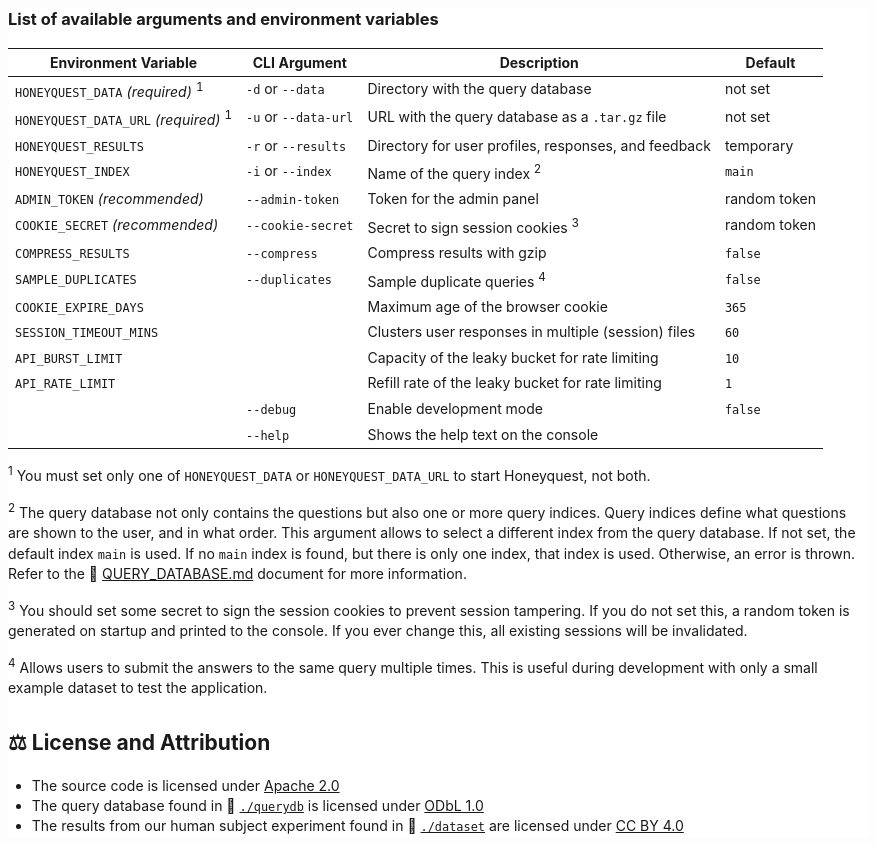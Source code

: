 ### List of available arguments and environment variables

| Environment Variable                            | CLI Argument         | Description                                          | Default      |
| ----------------------------------------------- | -------------------- | ---------------------------------------------------- | ------------ |
| `HONEYQUEST_DATA` _(required)_ <sup>1</sup>     | `-d` or `--data`     | Directory with the query database                    | not set      |
| `HONEYQUEST_DATA_URL` _(required)_ <sup>1</sup> | `-u` or `--data-url` | URL with the query database as a `.tar.gz` file      | not set      |
| `HONEYQUEST_RESULTS`                            | `-r` or `--results`  | Directory for user profiles, responses, and feedback | temporary    |
| `HONEYQUEST_INDEX`                              | `-i` or `--index`    | Name of the query index <sup>2</sup>                 | `main`       |
| `ADMIN_TOKEN` _(recommended)_                   | `--admin-token`      | Token for the admin panel                            | random token |
| `COOKIE_SECRET` _(recommended)_                 | `--cookie-secret`    | Secret to sign session cookies <sup>3</sup>          | random token |
| `COMPRESS_RESULTS`                              | `--compress`         | Compress results with gzip                           | `false`      |
| `SAMPLE_DUPLICATES`                             | `--duplicates`       | Sample duplicate queries <sup>4</sup>                | `false`      |
| `COOKIE_EXPIRE_DAYS`                            |                      | Maximum age of the browser cookie                    | `365`        |
| `SESSION_TIMEOUT_MINS`                          |                      | Clusters user responses in multiple (session) files  | `60`         |
| `API_BURST_LIMIT`                               |                      | Capacity of the leaky bucket for rate limiting       | `10`         |
| `API_RATE_LIMIT`                                |                      | Refill rate of the leaky bucket for rate limiting    | `1`          |
|                                                 | `--debug`            | Enable development mode                              | `false`      |
|                                                 | `--help`             | Shows the help text on the console                   |              |

<sup>1</sup> You must set only one of `HONEYQUEST_DATA` or `HONEYQUEST_DATA_URL` to start Honeyquest, not both.

<sup>2</sup> The query database not only contains the questions but also one or more query indices.
Query indices define what questions are shown to the user, and in what order.
This argument allows to select a different index from the query database. If not set, the default index `main` is used.
If no `main` index is found, but there is only one index, that index is used. Otherwise, an error is thrown.
Refer to the 📄 [QUERY_DATABASE.md](./docs/QUERY_DATABASE.md) document for more information.

<sup>3</sup> You should set some secret to sign the session cookies to prevent session tampering.
If you do not set this, a random token is generated on startup and printed to the console.
If you ever change this, all existing sessions will be invalidated.

<sup>4</sup> Allows users to submit the answers to the same query multiple times.
This is useful during development with only a small example dataset to test the application.

## ⚖️ License and Attribution

- The source code is licensed under [Apache 2.0](./LICENSE.txt)
- The query database found in 📂 [`./querydb`](./querydb) is licensed under [ODbL 1.0](./data/LICENSE.txt)
- The results from our human subject experiment found in 📂 [`./dataset`](./dataset) are licensed under [CC BY 4.0](./dataset/LICENSE.txt)
